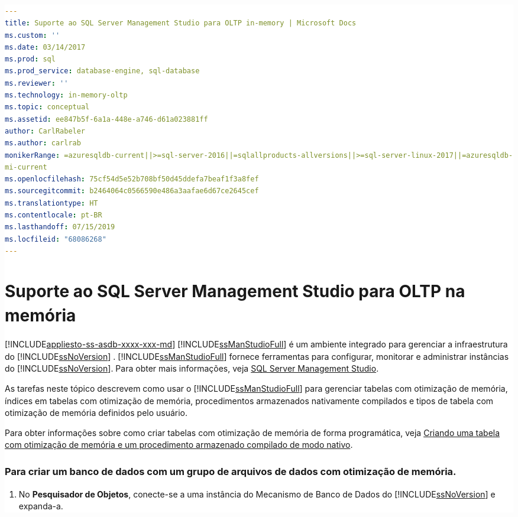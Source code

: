 ```yaml
---
title: Suporte ao SQL Server Management Studio para OLTP in-memory | Microsoft Docs
ms.custom: ''
ms.date: 03/14/2017
ms.prod: sql
ms.prod_service: database-engine, sql-database
ms.reviewer: ''
ms.technology: in-memory-oltp
ms.topic: conceptual
ms.assetid: ee847b5f-6a1a-448e-a746-d61a023881ff
author: CarlRabeler
ms.author: carlrab
monikerRange: =azuresqldb-current||>=sql-server-2016||=sqlallproducts-allversions||>=sql-server-linux-2017||=azuresqldb-mi-current
ms.openlocfilehash: 75cf54d5e52b708bf50d45ddefa7beaf1f3a8fef
ms.sourcegitcommit: b2464064c0566590e486a3aafae6d67ce2645cef
ms.translationtype: HT
ms.contentlocale: pt-BR
ms.lasthandoff: 07/15/2019
ms.locfileid: "68086268"
---
```

# <a name="sql-server-management-studio-support-for-in-memory-oltp"></a>Suporte ao SQL Server Management Studio para OLTP na memória
[!INCLUDE[appliesto-ss-asdb-xxxx-xxx-md](../../includes/appliesto-ss-asdb-xxxx-xxx-md.md)]
  [!INCLUDE[ssManStudioFull](../../includes/ssmanstudiofull-md.md)] é um ambiente integrado para gerenciar a infraestrutura do [!INCLUDE[ssNoVersion](../../includes/ssnoversion-md.md)] . [!INCLUDE[ssManStudioFull](../../includes/ssmanstudiofull-md.md)] fornece ferramentas para configurar, monitorar e administrar instâncias do [!INCLUDE[ssNoVersion](../../includes/ssnoversion-md.md)]. Para obter mais informações, veja [SQL Server Management Studio](https://msdn.microsoft.com/library/66a6b7b1-de6a-4161-82bd-98ded486947b).  
  
 As tarefas neste tópico descrevem como usar o [!INCLUDE[ssManStudioFull](../../includes/ssmanstudiofull-md.md)] para gerenciar tabelas com otimização de memória, índices em tabelas com otimização de memória, procedimentos armazenados nativamente compilados e tipos de tabela com otimização de memória definidos pelo usuário.  
  
 Para obter informações sobre como criar tabelas com otimização de memória de forma programática, veja [Criando uma tabela com otimização de memória e um procedimento armazenado compilado de modo nativo](../../relational-databases/in-memory-oltp/creating-a-memory-optimized-table-and-a-natively-compiled-stored-procedure.md).  
  
### <a name="to-create-a-database-with-a-memory-optimized-data-filegroup"></a>Para criar um banco de dados com um grupo de arquivos de dados com otimização de memória.  
  
1.  No **Pesquisador de Objetos**, conecte-se a uma instância do Mecanismo de Banco de Dados do [!INCLUDE[ssNoVersion](../../includes/ssnoversion-md.md)] e expanda-a.  
  